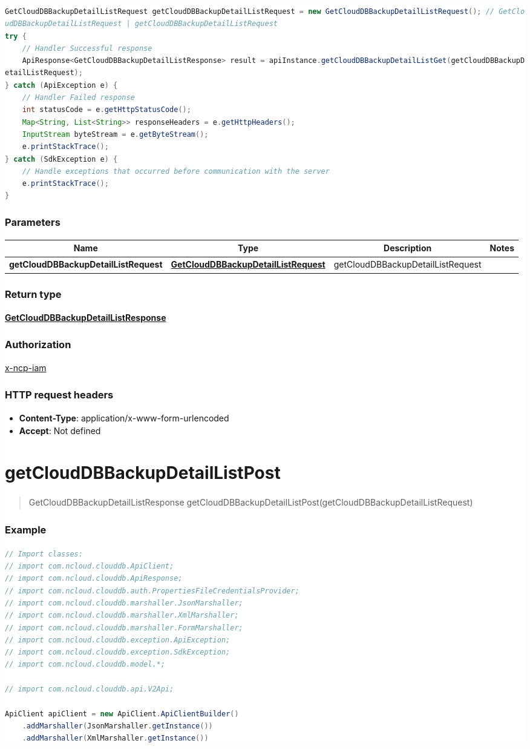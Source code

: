 ```java
GetCloudDBBackupDetailListRequest getCloudDBBackupDetailListRequest = new GetCloudDBBackupDetailListRequest(); // GetCloudDBBackupDetailListRequest | getCloudDBBackupDetailListRequest
try {
	// Handler Successful response
	ApiResponse<GetCloudDBBackupDetailListResponse> result = apiInstance.getCloudDBBackupDetailListGet(getCloudDBBackupDetailListRequest);
} catch (ApiException e) {
	// Handler Failed response
	int statusCode = e.getHttpStatusCode();
	Map<String, List<String>> responseHeaders = e.getHttpHeaders();
	InputStream byteStream = e.getByteStream();
	e.printStackTrace();
} catch (SdkException e) {
	// Handle exceptions that occurred before communication with the server
	e.printStackTrace();
}
```

### Parameters

Name | Type | Description  | Notes
------------- | ------------- | ------------- | -------------
 **getCloudDBBackupDetailListRequest** | [**GetCloudDBBackupDetailListRequest**](GetCloudDBBackupDetailListRequest.md)| getCloudDBBackupDetailListRequest |

### Return type

[**GetCloudDBBackupDetailListResponse**](GetCloudDBBackupDetailListResponse.md)

### Authorization

[x-ncp-iam](../README.md#x-ncp-iam)

### HTTP request headers

 - **Content-Type**: application/x-www-form-urlencoded
 - **Accept**: Not defined

<a name="getCloudDBBackupDetailListPost"></a>
# **getCloudDBBackupDetailListPost**
> GetCloudDBBackupDetailListResponse getCloudDBBackupDetailListPost(getCloudDBBackupDetailListRequest)



### Example
```java
// Import classes:
// import com.ncloud.clouddb.ApiClient;
// import com.ncloud.clouddb.ApiResponse;
// import com.ncloud.clouddb.auth.PropertiesFileCredentialsProvider;
// import com.ncloud.clouddb.marshaller.JsonMarshaller;
// import com.ncloud.clouddb.marshaller.XmlMarshaller;
// import com.ncloud.clouddb.marshaller.FormMarshaller;
// import com.ncloud.clouddb.exception.ApiException;
// import com.ncloud.clouddb.exception.SdkException;
// import com.ncloud.clouddb.model.*;

// import com.ncloud.clouddb.api.V2Api;

ApiClient apiClient = new ApiClient.ApiClientBuilder()
	.addMarshaller(JsonMarshaller.getInstance())
	.addMarshaller(XmlMarshaller.getInstance())
```